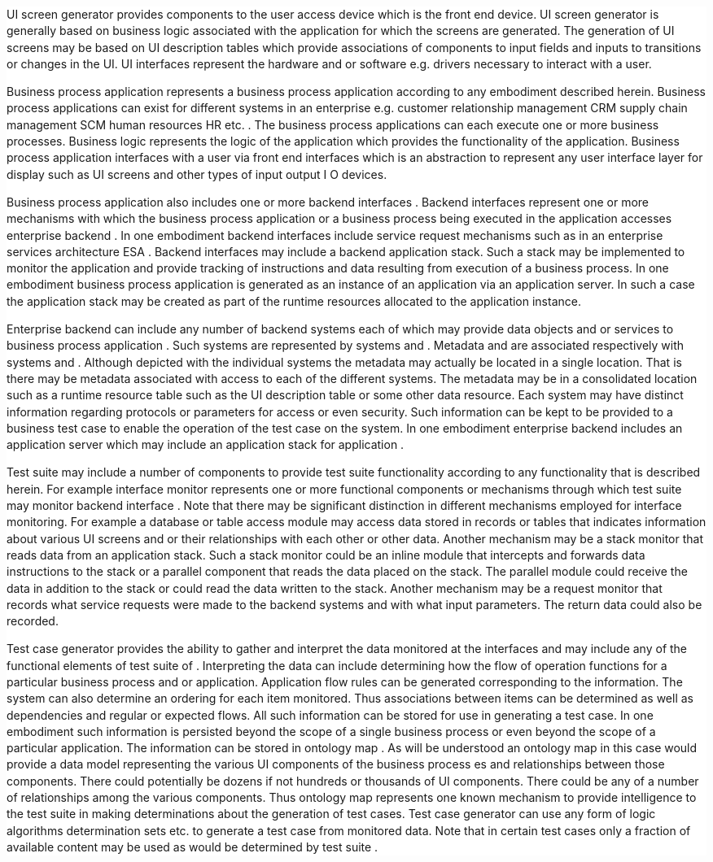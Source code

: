 UI screen generator provides components to the user access device which is the front end device. UI screen generator is generally based on business logic associated with the application for which the screens are generated. The generation of UI screens may be based on UI description tables which provide associations of components to input fields and inputs to transitions or changes in the UI. UI interfaces represent the hardware and or software e.g. drivers necessary to interact with a user.

Business process application represents a business process application according to any embodiment described herein. Business process applications can exist for different systems in an enterprise e.g. customer relationship management CRM supply chain management SCM human resources HR etc. . The business process applications can each execute one or more business processes. Business logic represents the logic of the application which provides the functionality of the application. Business process application interfaces with a user via front end interfaces which is an abstraction to represent any user interface layer for display such as UI screens and other types of input output I O devices.

Business process application also includes one or more backend interfaces . Backend interfaces represent one or more mechanisms with which the business process application or a business process being executed in the application accesses enterprise backend . In one embodiment backend interfaces include service request mechanisms such as in an enterprise services architecture ESA . Backend interfaces may include a backend application stack. Such a stack may be implemented to monitor the application and provide tracking of instructions and data resulting from execution of a business process. In one embodiment business process application is generated as an instance of an application via an application server. In such a case the application stack may be created as part of the runtime resources allocated to the application instance.

Enterprise backend can include any number of backend systems each of which may provide data objects and or services to business process application . Such systems are represented by systems and . Metadata and are associated respectively with systems and . Although depicted with the individual systems the metadata may actually be located in a single location. That is there may be metadata associated with access to each of the different systems. The metadata may be in a consolidated location such as a runtime resource table such as the UI description table or some other data resource. Each system may have distinct information regarding protocols or parameters for access or even security. Such information can be kept to be provided to a business test case to enable the operation of the test case on the system. In one embodiment enterprise backend includes an application server which may include an application stack for application .

Test suite may include a number of components to provide test suite functionality according to any functionality that is described herein. For example interface monitor represents one or more functional components or mechanisms through which test suite may monitor backend interface . Note that there may be significant distinction in different mechanisms employed for interface monitoring. For example a database or table access module may access data stored in records or tables that indicates information about various UI screens and or their relationships with each other or other data. Another mechanism may be a stack monitor that reads data from an application stack. Such a stack monitor could be an inline module that intercepts and forwards data instructions to the stack or a parallel component that reads the data placed on the stack. The parallel module could receive the data in addition to the stack or could read the data written to the stack. Another mechanism may be a request monitor that records what service requests were made to the backend systems and with what input parameters. The return data could also be recorded.

Test case generator provides the ability to gather and interpret the data monitored at the interfaces and may include any of the functional elements of test suite of . Interpreting the data can include determining how the flow of operation functions for a particular business process and or application. Application flow rules can be generated corresponding to the information. The system can also determine an ordering for each item monitored. Thus associations between items can be determined as well as dependencies and regular or expected flows. All such information can be stored for use in generating a test case. In one embodiment such information is persisted beyond the scope of a single business process or even beyond the scope of a particular application. The information can be stored in ontology map . As will be understood an ontology map in this case would provide a data model representing the various UI components of the business process es and relationships between those components. There could potentially be dozens if not hundreds or thousands of UI components. There could be any of a number of relationships among the various components. Thus ontology map represents one known mechanism to provide intelligence to the test suite in making determinations about the generation of test cases. Test case generator can use any form of logic algorithms determination sets etc. to generate a test case from monitored data. Note that in certain test cases only a fraction of available content may be used as would be determined by test suite .
